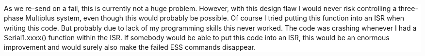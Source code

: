 As we re-send on a fail, this is currently not a huge problem. However, with this design flaw I would never risk controlling a three-phase Multiplus system, even though this would probably be possible. Of course I tried putting this function into an ISR when writing this code. But probably due to lack of my programming skills this never worked. The code was crashing whenever I had a Serial1.xxxx() function within the ISR. If somebody would be able to put this code into an ISR, this would be an enormous improvement and would surely also make the failed ESS commands disappear.
